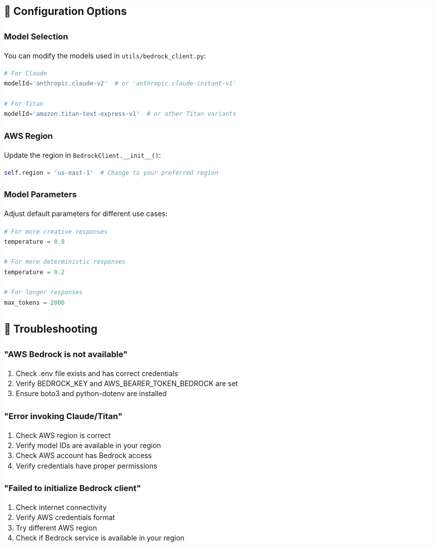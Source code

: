 ## 🔧 Configuration Options

### Model Selection
You can modify the models used in `utils/bedrock_client.py`:

```python
# For Claude
modelId='anthropic.claude-v2'  # or 'anthropic.claude-instant-v1'

# For Titan
modelId='amazon.titan-text-express-v1'  # or other Titan variants
```

### AWS Region
Update the region in `BedrockClient.__init__()`:
```python
self.region = 'us-east-1'  # Change to your preferred region
```

### Model Parameters
Adjust default parameters for different use cases:
```python
# For more creative responses
temperature = 0.8

# For more deterministic responses
temperature = 0.2

# For longer responses
max_tokens = 2000
```

## 🚨 Troubleshooting

### "AWS Bedrock is not available"
1. Check .env file exists and has correct credentials
2. Verify BEDROCK_KEY and AWS_BEARER_TOKEN_BEDROCK are set
3. Ensure boto3 and python-dotenv are installed

### "Error invoking Claude/Titan"
1. Check AWS region is correct
2. Verify model IDs are available in your region
3. Check AWS account has Bedrock access
4. Verify credentials have proper permissions

### "Failed to initialize Bedrock client"
1. Check internet connectivity
2. Verify AWS credentials format
3. Try different AWS region
4. Check if Bedrock service is available in your region
